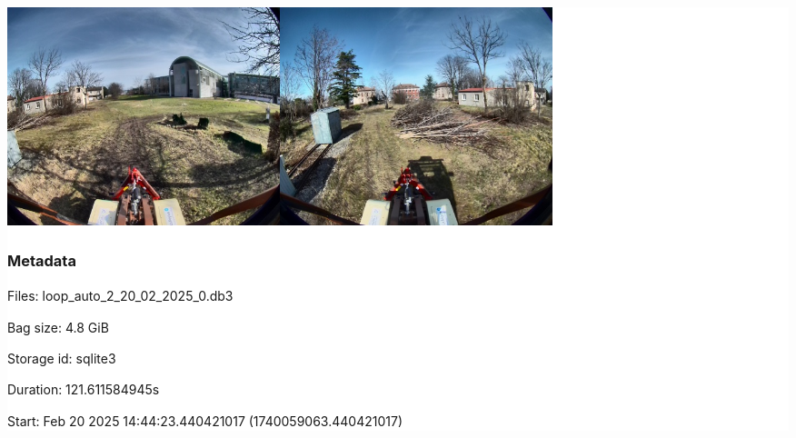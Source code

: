 <img src='img_exemples/image_1740059176358586111.jpg' alt='drawing' width='300'/><img src='img_exemples/image_1740059182281466962.jpg' alt='drawing' width='300'/><br/></span>
### Metadata



Files:             loop_auto_2_20_02_2025_0.db3

Bag size:          4.8 GiB

Storage id:        sqlite3

Duration:          121.611584945s

Start:             Feb 20 2025 14:44:23.440421017 (1740059063.440421017)
